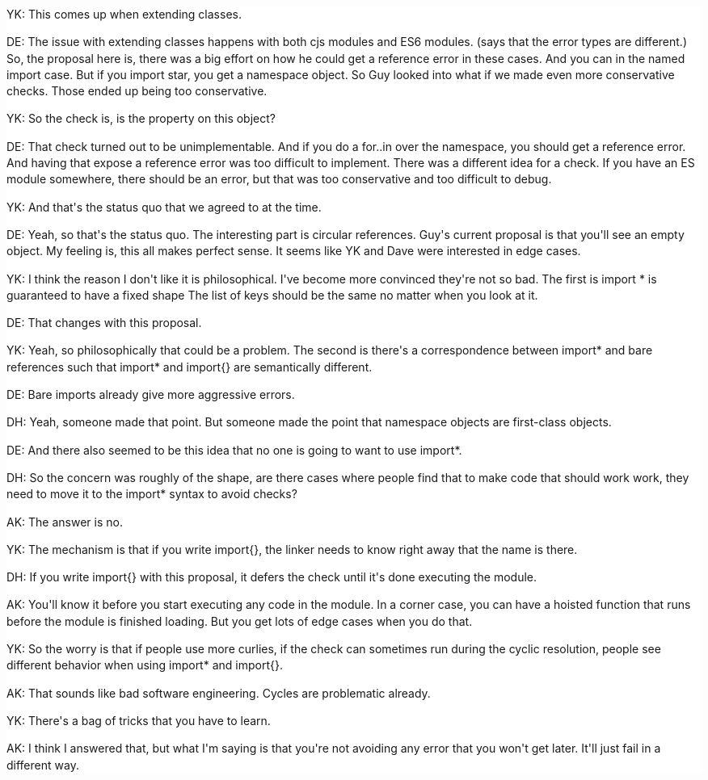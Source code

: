 YK: This comes up when extending classes.

DE: The issue with extending classes happens with both cjs modules and ES6 modules.  (says that the error types are different.)  So, the proposal here is, there was a big effort on how he could get a reference error in these cases.  And you can in the named import case.  But if you import star, you get a namespace object.  So Guy looked into what if we made even more conservative checks.  Those ended up being too conservative.

YK: So the check is, is the property on this object?

DE: That check turned out to be unimplementable.  And if you do a for..in over the namespace, you should get a reference error.  And having that expose a reference error was too difficult to implement.  There was a different idea for a check.  If you have an ES module somewhere, there should be an error, but that was too conservative and too difficult to debug.

YK: And that's the status quo that we agreed to at the time.

DE: Yeah, so that's the status quo.  The interesting part is circular references.  Guy's current proposal is that you'll see an empty object.  My feeling is, this all makes perfect sense.  It seems like YK and Dave were interested in edge cases.

YK: I think the reason I don't like it is philosophical.  I've become more convinced they're not so bad.  The first is import * is guaranteed to have a fixed shape  The list of keys should be the same no matter when you look at it.

DE: That changes with this proposal.

YK: Yeah, so philosophically that could be a problem.  The second is there's a correspondence between import* and bare references such that import* and import{} are semantically different.

DE: Bare imports already give more aggressive errors.

DH: Yeah, someone made that point.  But someone made the point that namespace objects are first-class objects.

DE: And there also seemed to be this idea that no one is going to want to use import*.

DH: So the concern was roughly of the shape, are there cases where people find that to make code that should work work, they need to move it to the import* syntax to avoid checks?

AK: The answer is no.

YK: The mechanism is that if you write import{}, the linker needs to know right away that the name is there.

DH: If you write import{} with this proposal, it defers the check until it's done executing the module.

AK: You'll know it before you start executing any code in the module.  In a corner case, you can have a hoisted function that runs before the module is finished loading.  But you get lots of edge cases when you do that.

YK: So the worry is that if people use more curlies, if the check can sometimes run during the cyclic resolution, people see different behavior when using import* and import{}.

AK: That sounds like bad software engineering.  Cycles are problematic already.

YK: There's a bag of tricks that you have to learn.

AK: I think I answered that, but what I'm saying is that you're not avoiding any error that you won't get later.  It'll just fail in a different way.
